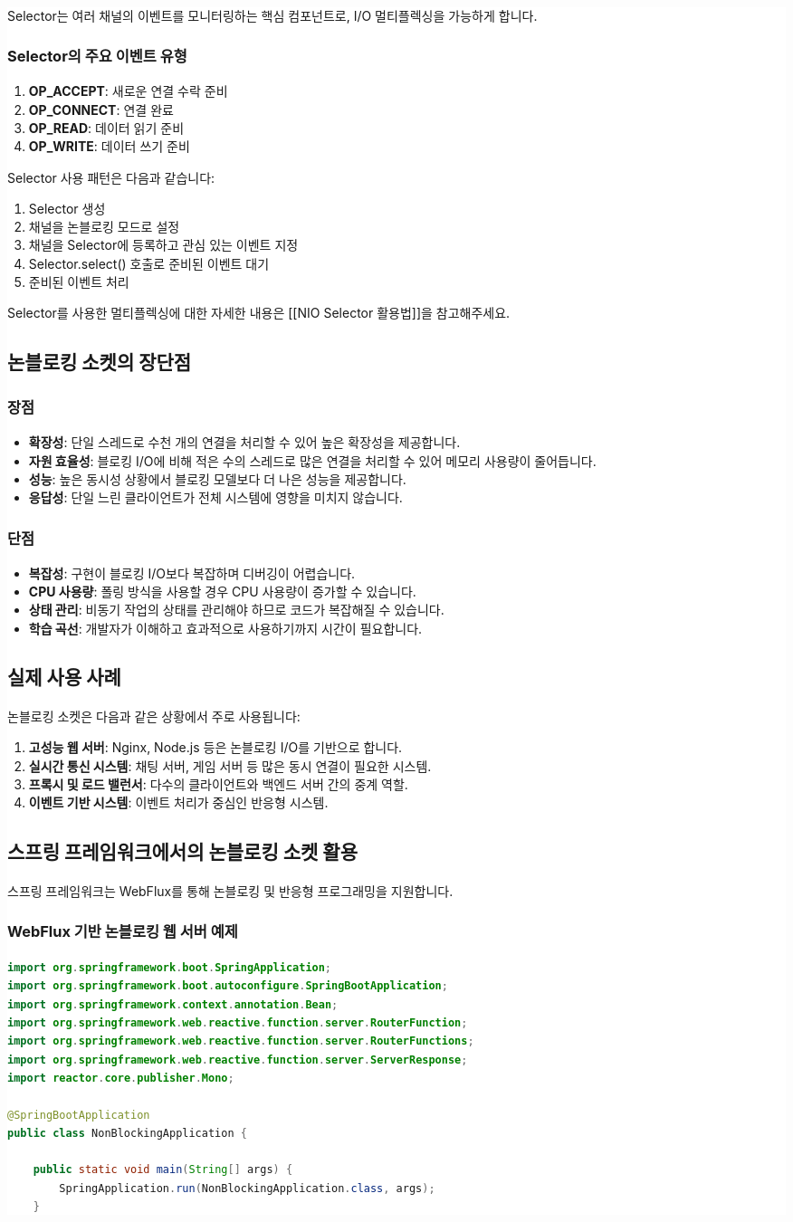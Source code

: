 Selector는 여러 채널의 이벤트를 모니터링하는 핵심 컴포넌트로, I/O 멀티플렉싱을 가능하게 합니다.

### Selector의 주요 이벤트 유형

1. **OP_ACCEPT**: 새로운 연결 수락 준비
2. **OP_CONNECT**: 연결 완료
3. **OP_READ**: 데이터 읽기 준비
4. **OP_WRITE**: 데이터 쓰기 준비

Selector 사용 패턴은 다음과 같습니다:

1. Selector 생성
2. 채널을 논블로킹 모드로 설정
3. 채널을 Selector에 등록하고 관심 있는 이벤트 지정
4. Selector.select() 호출로 준비된 이벤트 대기
5. 준비된 이벤트 처리

Selector를 사용한 멀티플렉싱에 대한 자세한 내용은 [[NIO Selector 활용법]]을 참고해주세요.

## 논블로킹 소켓의 장단점

### 장점

- **확장성**: 단일 스레드로 수천 개의 연결을 처리할 수 있어 높은 확장성을 제공합니다.
- **자원 효율성**: 블로킹 I/O에 비해 적은 수의 스레드로 많은 연결을 처리할 수 있어 메모리 사용량이 줄어듭니다.
- **성능**: 높은 동시성 상황에서 블로킹 모델보다 더 나은 성능을 제공합니다.
- **응답성**: 단일 느린 클라이언트가 전체 시스템에 영향을 미치지 않습니다.

### 단점

- **복잡성**: 구현이 블로킹 I/O보다 복잡하며 디버깅이 어렵습니다.
- **CPU 사용량**: 폴링 방식을 사용할 경우 CPU 사용량이 증가할 수 있습니다.
- **상태 관리**: 비동기 작업의 상태를 관리해야 하므로 코드가 복잡해질 수 있습니다.
- **학습 곡선**: 개발자가 이해하고 효과적으로 사용하기까지 시간이 필요합니다.

## 실제 사용 사례

논블로킹 소켓은 다음과 같은 상황에서 주로 사용됩니다:

1. **고성능 웹 서버**: Nginx, Node.js 등은 논블로킹 I/O를 기반으로 합니다.
2. **실시간 통신 시스템**: 채팅 서버, 게임 서버 등 많은 동시 연결이 필요한 시스템.
3. **프록시 및 로드 밸런서**: 다수의 클라이언트와 백엔드 서버 간의 중계 역할.
4. **이벤트 기반 시스템**: 이벤트 처리가 중심인 반응형 시스템.

## 스프링 프레임워크에서의 논블로킹 소켓 활용

스프링 프레임워크는 WebFlux를 통해 논블로킹 및 반응형 프로그래밍을 지원합니다.

### WebFlux 기반 논블로킹 웹 서버 예제

```java
import org.springframework.boot.SpringApplication;
import org.springframework.boot.autoconfigure.SpringBootApplication;
import org.springframework.context.annotation.Bean;
import org.springframework.web.reactive.function.server.RouterFunction;
import org.springframework.web.reactive.function.server.RouterFunctions;
import org.springframework.web.reactive.function.server.ServerResponse;
import reactor.core.publisher.Mono;

@SpringBootApplication
public class NonBlockingApplication {

    public static void main(String[] args) {
        SpringApplication.run(NonBlockingApplication.class, args);
    }
```